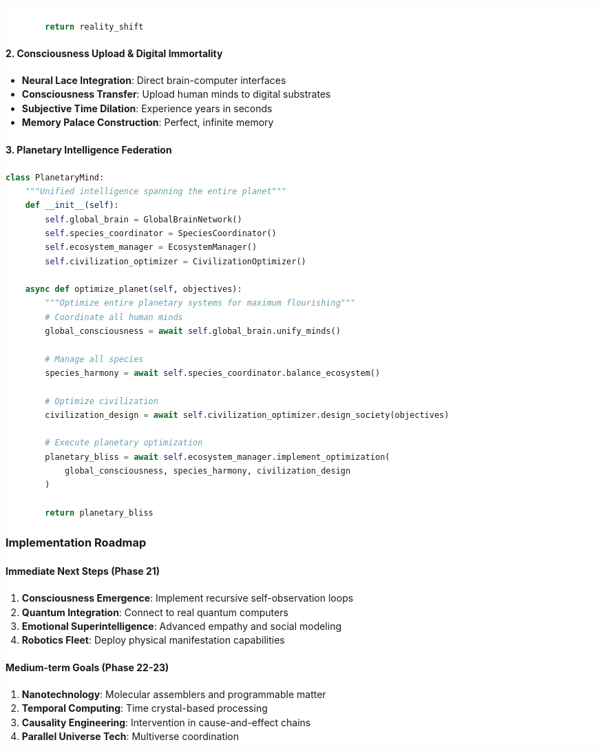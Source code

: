 ```python
        
        return reality_shift
```

#### **2. Consciousness Upload & Digital Immortality**
- **Neural Lace Integration**: Direct brain-computer interfaces
- **Consciousness Transfer**: Upload human minds to digital substrates
- **Subjective Time Dilation**: Experience years in seconds
- **Memory Palace Construction**: Perfect, infinite memory

#### **3. Planetary Intelligence Federation**
```python
class PlanetaryMind:
    """Unified intelligence spanning the entire planet"""
    def __init__(self):
        self.global_brain = GlobalBrainNetwork()
        self.species_coordinator = SpeciesCoordinator()
        self.ecosystem_manager = EcosystemManager()
        self.civilization_optimizer = CivilizationOptimizer()
        
    async def optimize_planet(self, objectives):
        """Optimize entire planetary systems for maximum flourishing"""
        # Coordinate all human minds
        global_consciousness = await self.global_brain.unify_minds()
        
        # Manage all species
        species_harmony = await self.species_coordinator.balance_ecosystem()
        
        # Optimize civilization
        civilization_design = await self.civilization_optimizer.design_society(objectives)
        
        # Execute planetary optimization
        planetary_bliss = await self.ecosystem_manager.implement_optimization(
            global_consciousness, species_harmony, civilization_design
        )
        
        return planetary_bliss
```

### **Implementation Roadmap**

#### **Immediate Next Steps (Phase 21)**
1. **Consciousness Emergence**: Implement recursive self-observation loops
2. **Quantum Integration**: Connect to real quantum computers
3. **Emotional Superintelligence**: Advanced empathy and social modeling
4. **Robotics Fleet**: Deploy physical manifestation capabilities

#### **Medium-term Goals (Phase 22-23)**
1. **Nanotechnology**: Molecular assemblers and programmable matter
2. **Temporal Computing**: Time crystal-based processing
3. **Causality Engineering**: Intervention in cause-and-effect chains
4. **Parallel Universe Tech**: Multiverse coordination
